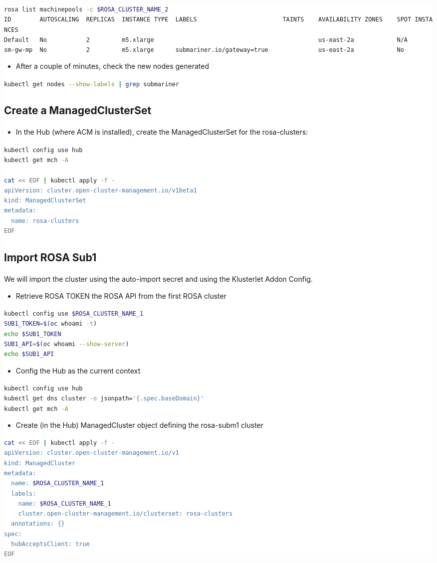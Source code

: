 ```sh
rosa list machinepools -c $ROSA_CLUSTER_NAME_2
ID        AUTOSCALING  REPLICAS  INSTANCE TYPE  LABELS                        TAINTS    AVAILABILITY ZONES    SPOT INSTANCES
Default   No           2         m5.xlarge                                              us-east-2a            N/A
sm-gw-mp  No           2         m5.xlarge      submariner.io/gateway=true              us-east-2a            No
```

* After a couple of minutes, check the new nodes generated

```sh
kubectl get nodes --show-labels | grep submariner
```

## Create a ManagedClusterSet

* In the Hub (where ACM is installed), create the ManagedClusterSet for the rosa-clusters:

```sh
kubectl config use hub
kubectl get mch -A

cat << EOF | kubectl apply -f -
apiVersion: cluster.open-cluster-management.io/v1beta1
kind: ManagedClusterSet
metadata:
  name: rosa-clusters
EOF
```

## Import ROSA Sub1 

We will import the cluster using the auto-import secret and using the Klusterlet Addon Config.

* Retrieve ROSA TOKEN the ROSA API from the first ROSA cluster 

```sh
kubectl config use $ROSA_CLUSTER_NAME_1
SUB1_TOKEN=$(oc whoami -t)
echo $SUB1_TOKEN
SUB1_API=$(oc whoami --show-server)
echo $SUB1_API
```

* Config the Hub as the current context

```sh
kubectl config use hub
kubectl get dns cluster -o jsonpath='{.spec.baseDomain}'
kubectl get mch -A
```

* Create (in the Hub) ManagedCluster object defining the rosa-subm1 cluster

```sh
cat << EOF | kubectl apply -f -
apiVersion: cluster.open-cluster-management.io/v1
kind: ManagedCluster
metadata:
  name: $ROSA_CLUSTER_NAME_1
  labels:
    name: $ROSA_CLUSTER_NAME_1
    cluster.open-cluster-management.io/clusterset: rosa-clusters
  annotations: {}
spec:
  hubAcceptsClient: true
EOF
```